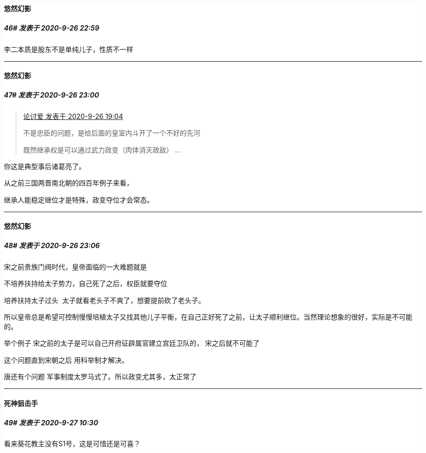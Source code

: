 ####  悠然幻影  
##### 46#       发表于 2020-9-26 22:59


李二本质是股东不是单纯儿子，性质不一样


-----

####  悠然幻影  
##### 47#       发表于 2020-9-26 23:00


<blockquote><a href="httphttps://bbs.saraba1st.com/2b/forum.php?mod=redirect&amp;goto=findpost&amp;pid=48863003&amp;ptid=1961995" target="_blank">论讨爱 发表于 2020-9-26 19:04</a>

不是忠臣的问题，是给后面的皇室内斗开了一个不好的先河


既然继承权是可以通过武力政变（肉体消灭政敌） ...</blockquote>
你这是典型事后诸葛亮了。


从之前三国两晋南北朝的四百年例子来看，


继承人能稳定继位才是特殊，政变夺位才会常态。


-----

####  悠然幻影  
##### 48#       发表于 2020-9-26 23:06


宋之前贵族门阀时代，皇帝面临的一大难题就是


不培养扶持给太子势力，自己死了之后，权臣就要夺位


培养扶持太子过头  太子就看老头子不爽了，想要提前砍了老头子。


所以皇帝总是希望可控制慢慢培植太子又找其他儿子平衡，在自己正好死了之前，让太子顺利继位。当然理论想象的很好，实际是不可能的。


举个例子 宋之前的太子是可以自己开府征辟属官建立宫廷卫队的， 宋之后就不可能了


这个问题直到宋朝之后 用科举制才解决。


唐还有个问题 军事制度太罗马式了。所以政变尤其多，太正常了


-----

####  死神狙击手  
##### 49#       发表于 2020-9-27 10:30


看来葵花教主没有S1号，这是可惜还是可喜？
